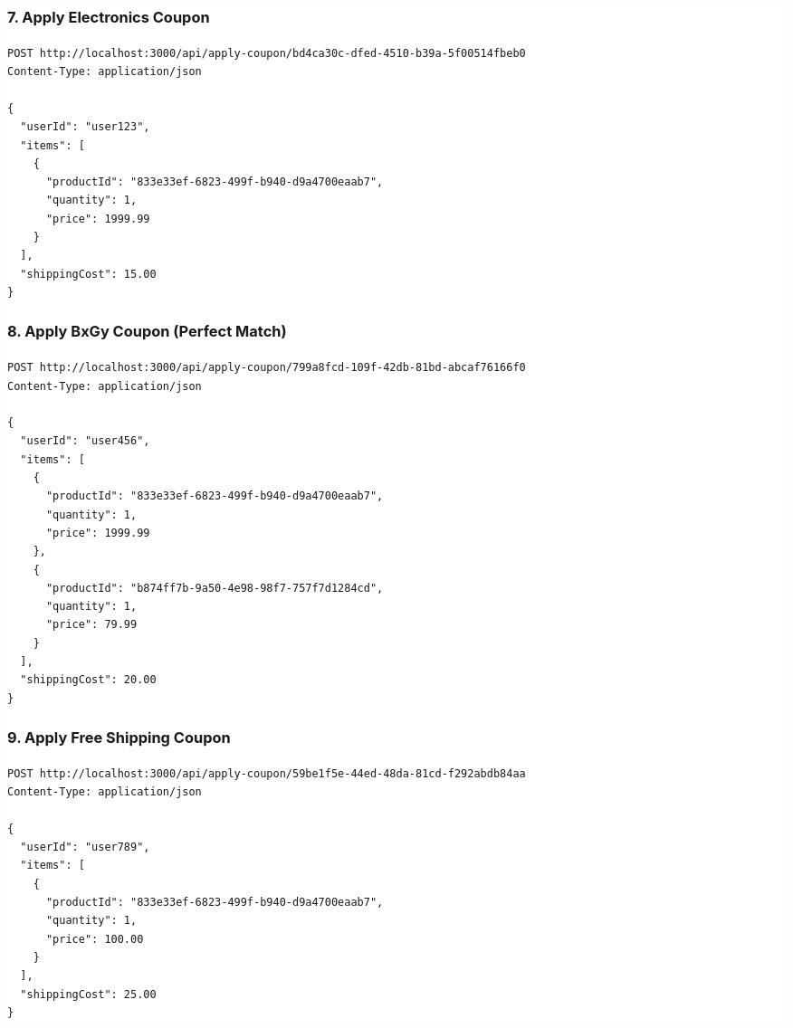 ```
```

### 7. Apply Electronics Coupon
```
POST http://localhost:3000/api/apply-coupon/bd4ca30c-dfed-4510-b39a-5f00514fbeb0
Content-Type: application/json

{
  "userId": "user123",
  "items": [
    {
      "productId": "833e33ef-6823-499f-b940-d9a4700eaab7",
      "quantity": 1,
      "price": 1999.99
    }
  ],
  "shippingCost": 15.00
}
```

### 8. Apply BxGy Coupon (Perfect Match)
```
POST http://localhost:3000/api/apply-coupon/799a8fcd-109f-42db-81bd-abcaf76166f0
Content-Type: application/json

{
  "userId": "user456",
  "items": [
    {
      "productId": "833e33ef-6823-499f-b940-d9a4700eaab7",
      "quantity": 1,
      "price": 1999.99
    },
    {
      "productId": "b874ff7b-9a50-4e98-98f7-757f7d1284cd",
      "quantity": 1,
      "price": 79.99
    }
  ],
  "shippingCost": 20.00
}
```

### 9. Apply Free Shipping Coupon
```
POST http://localhost:3000/api/apply-coupon/59be1f5e-44ed-48da-81cd-f292abdb84aa
Content-Type: application/json

{
  "userId": "user789",
  "items": [
    {
      "productId": "833e33ef-6823-499f-b940-d9a4700eaab7",
      "quantity": 1,
      "price": 100.00
    }
  ],
  "shippingCost": 25.00
}
```
